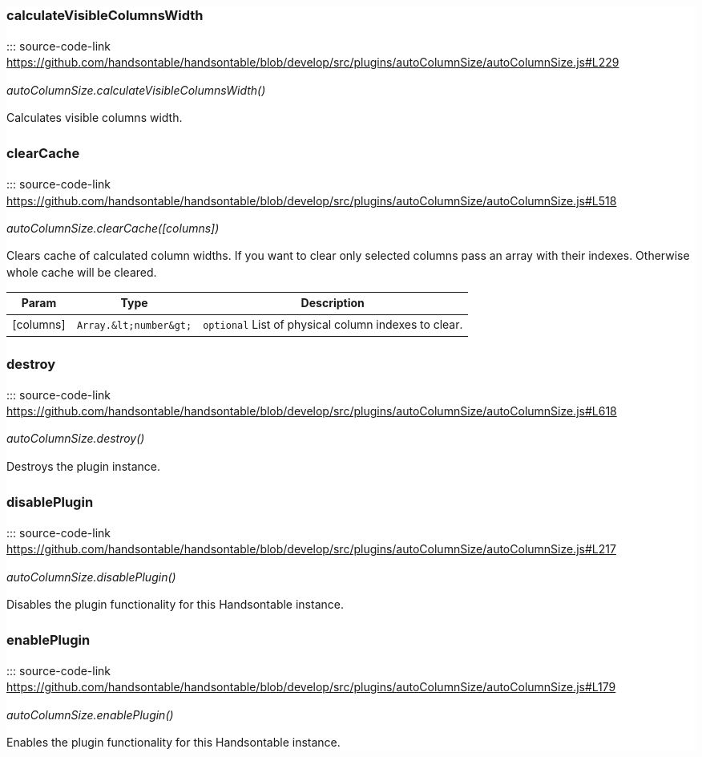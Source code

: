 

### calculateVisibleColumnsWidth
::: source-code-link https://github.com/handsontable/handsontable/blob/develop/src/plugins/autoColumnSize/autoColumnSize.js#L229


_autoColumnSize.calculateVisibleColumnsWidth()_

Calculates visible columns width.



### clearCache
::: source-code-link https://github.com/handsontable/handsontable/blob/develop/src/plugins/autoColumnSize/autoColumnSize.js#L518


_autoColumnSize.clearCache([columns])_

Clears cache of calculated column widths. If you want to clear only selected columns pass an array with their indexes.
Otherwise whole cache will be cleared.


| Param | Type | Description |
| --- | --- | --- |
| [columns] | `Array.&lt;number&gt;` | `optional` List of physical column indexes to clear. |



### destroy
::: source-code-link https://github.com/handsontable/handsontable/blob/develop/src/plugins/autoColumnSize/autoColumnSize.js#L618


_autoColumnSize.destroy()_

Destroys the plugin instance.



### disablePlugin
::: source-code-link https://github.com/handsontable/handsontable/blob/develop/src/plugins/autoColumnSize/autoColumnSize.js#L217


_autoColumnSize.disablePlugin()_

Disables the plugin functionality for this Handsontable instance.



### enablePlugin
::: source-code-link https://github.com/handsontable/handsontable/blob/develop/src/plugins/autoColumnSize/autoColumnSize.js#L179


_autoColumnSize.enablePlugin()_

Enables the plugin functionality for this Handsontable instance.
